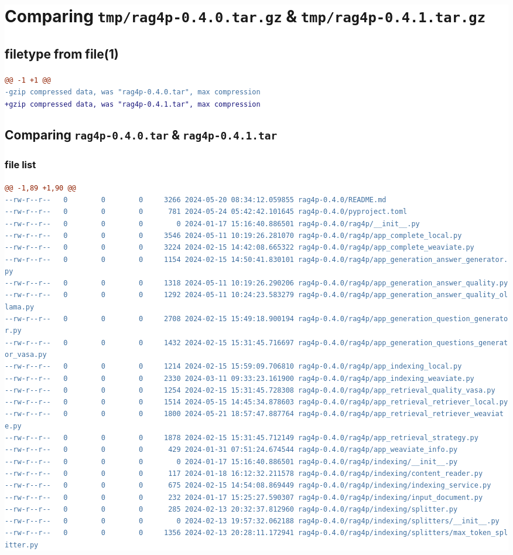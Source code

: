 # Comparing `tmp/rag4p-0.4.0.tar.gz` & `tmp/rag4p-0.4.1.tar.gz`

## filetype from file(1)

```diff
@@ -1 +1 @@
-gzip compressed data, was "rag4p-0.4.0.tar", max compression
+gzip compressed data, was "rag4p-0.4.1.tar", max compression
```

## Comparing `rag4p-0.4.0.tar` & `rag4p-0.4.1.tar`

### file list

```diff
@@ -1,89 +1,90 @@
--rw-r--r--   0        0        0     3266 2024-05-20 08:34:12.059855 rag4p-0.4.0/README.md
--rw-r--r--   0        0        0      781 2024-05-24 05:42:42.101645 rag4p-0.4.0/pyproject.toml
--rw-r--r--   0        0        0        0 2024-01-17 15:16:40.886501 rag4p-0.4.0/rag4p/__init__.py
--rw-r--r--   0        0        0     3546 2024-05-11 10:19:26.281070 rag4p-0.4.0/rag4p/app_complete_local.py
--rw-r--r--   0        0        0     3224 2024-02-15 14:42:08.665322 rag4p-0.4.0/rag4p/app_complete_weaviate.py
--rw-r--r--   0        0        0     1154 2024-02-15 14:50:41.830101 rag4p-0.4.0/rag4p/app_generation_answer_generator.py
--rw-r--r--   0        0        0     1318 2024-05-11 10:19:26.290206 rag4p-0.4.0/rag4p/app_generation_answer_quality.py
--rw-r--r--   0        0        0     1292 2024-05-11 10:24:23.583279 rag4p-0.4.0/rag4p/app_generation_answer_quality_ollama.py
--rw-r--r--   0        0        0     2708 2024-02-15 15:49:18.900194 rag4p-0.4.0/rag4p/app_generation_question_generator.py
--rw-r--r--   0        0        0     1432 2024-02-15 15:31:45.716697 rag4p-0.4.0/rag4p/app_generation_questions_generator_vasa.py
--rw-r--r--   0        0        0     1214 2024-02-15 15:59:09.706810 rag4p-0.4.0/rag4p/app_indexing_local.py
--rw-r--r--   0        0        0     2330 2024-03-11 09:33:23.161900 rag4p-0.4.0/rag4p/app_indexing_weaviate.py
--rw-r--r--   0        0        0     1254 2024-02-15 15:31:45.728308 rag4p-0.4.0/rag4p/app_retrieval_quality_vasa.py
--rw-r--r--   0        0        0     1514 2024-05-15 14:45:34.878603 rag4p-0.4.0/rag4p/app_retrieval_retriever_local.py
--rw-r--r--   0        0        0     1800 2024-05-21 18:57:47.887764 rag4p-0.4.0/rag4p/app_retrieval_retriever_weaviate.py
--rw-r--r--   0        0        0     1878 2024-02-15 15:31:45.712149 rag4p-0.4.0/rag4p/app_retrieval_strategy.py
--rw-r--r--   0        0        0      429 2024-01-31 07:51:24.674544 rag4p-0.4.0/rag4p/app_weaviate_info.py
--rw-r--r--   0        0        0        0 2024-01-17 15:16:40.886501 rag4p-0.4.0/rag4p/indexing/__init__.py
--rw-r--r--   0        0        0      117 2024-01-18 16:12:32.211578 rag4p-0.4.0/rag4p/indexing/content_reader.py
--rw-r--r--   0        0        0      675 2024-02-15 14:54:08.869449 rag4p-0.4.0/rag4p/indexing/indexing_service.py
--rw-r--r--   0        0        0      232 2024-01-17 15:25:27.590307 rag4p-0.4.0/rag4p/indexing/input_document.py
--rw-r--r--   0        0        0      285 2024-02-13 20:32:37.812960 rag4p-0.4.0/rag4p/indexing/splitter.py
--rw-r--r--   0        0        0        0 2024-02-13 19:57:32.062188 rag4p-0.4.0/rag4p/indexing/splitters/__init__.py
--rw-r--r--   0        0        0     1356 2024-02-13 20:28:11.172941 rag4p-0.4.0/rag4p/indexing/splitters/max_token_splitter.py
```